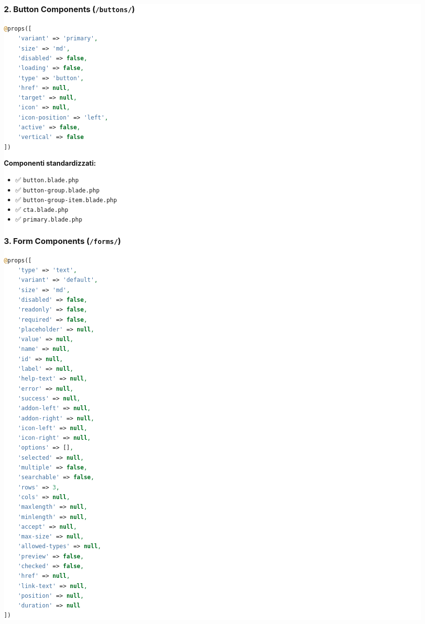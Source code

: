 ### 2. Button Components (`/buttons/`)
```php
@props([
    'variant' => 'primary',
    'size' => 'md',
    'disabled' => false,
    'loading' => false,
    'type' => 'button',
    'href' => null,
    'target' => null,
    'icon' => null,
    'icon-position' => 'left',
    'active' => false,
    'vertical' => false
])
```

**Componenti standardizzati:**
- ✅ `button.blade.php`
- ✅ `button-group.blade.php`
- ✅ `button-group-item.blade.php`
- ✅ `cta.blade.php`
- ✅ `primary.blade.php`

### 3. Form Components (`/forms/`)
```php
@props([
    'type' => 'text',
    'variant' => 'default',
    'size' => 'md',
    'disabled' => false,
    'readonly' => false,
    'required' => false,
    'placeholder' => null,
    'value' => null,
    'name' => null,
    'id' => null,
    'label' => null,
    'help-text' => null,
    'error' => null,
    'success' => null,
    'addon-left' => null,
    'addon-right' => null,
    'icon-left' => null,
    'icon-right' => null,
    'options' => [],
    'selected' => null,
    'multiple' => false,
    'searchable' => false,
    'rows' => 3,
    'cols' => null,
    'maxlength' => null,
    'minlength' => null,
    'accept' => null,
    'max-size' => null,
    'allowed-types' => null,
    'preview' => false,
    'checked' => false,
    'href' => null,
    'link-text' => null,
    'position' => null,
    'duration' => null
])
```